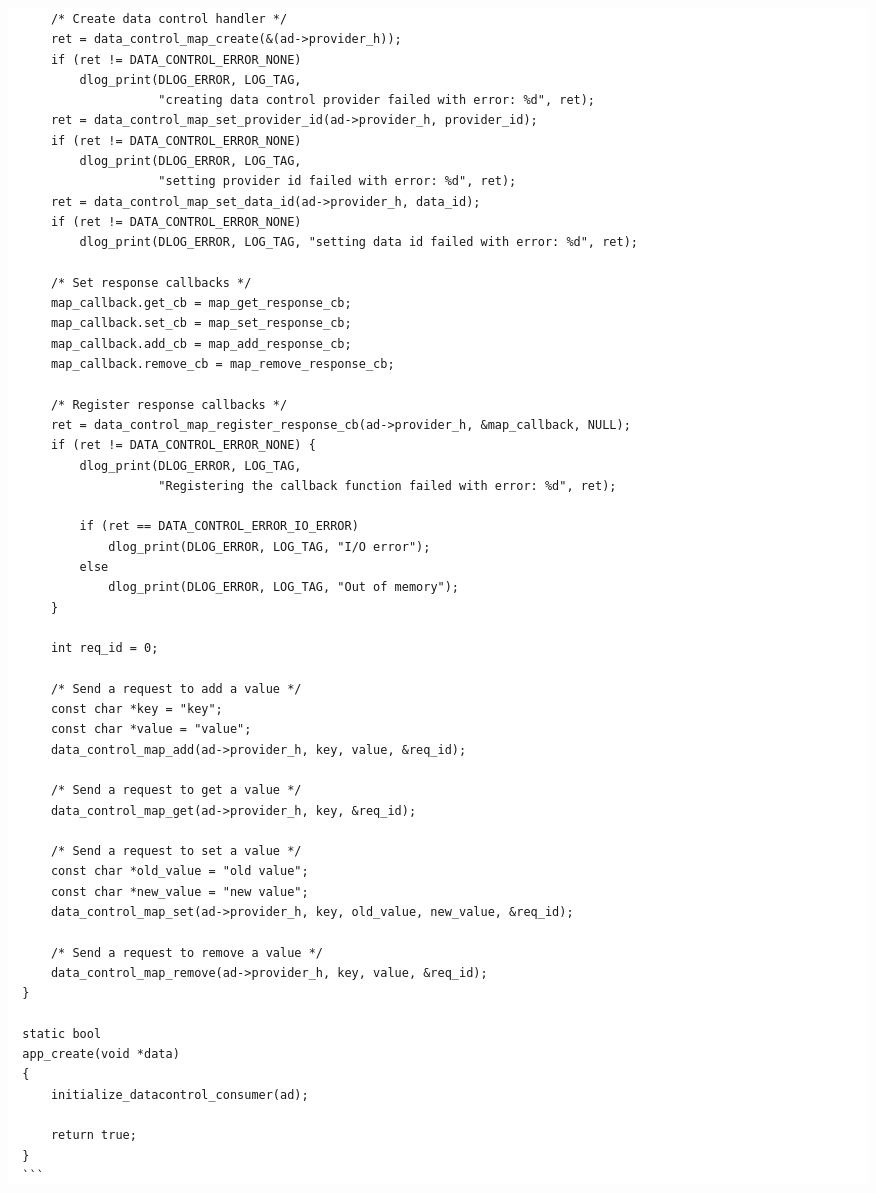           /* Create data control handler */
          ret = data_control_map_create(&(ad->provider_h));
          if (ret != DATA_CONTROL_ERROR_NONE)
              dlog_print(DLOG_ERROR, LOG_TAG,
                         "creating data control provider failed with error: %d", ret);
          ret = data_control_map_set_provider_id(ad->provider_h, provider_id);
          if (ret != DATA_CONTROL_ERROR_NONE)
              dlog_print(DLOG_ERROR, LOG_TAG,
                         "setting provider id failed with error: %d", ret);
          ret = data_control_map_set_data_id(ad->provider_h, data_id);
          if (ret != DATA_CONTROL_ERROR_NONE)
              dlog_print(DLOG_ERROR, LOG_TAG, "setting data id failed with error: %d", ret);

          /* Set response callbacks */
          map_callback.get_cb = map_get_response_cb;
          map_callback.set_cb = map_set_response_cb;
          map_callback.add_cb = map_add_response_cb;
          map_callback.remove_cb = map_remove_response_cb;

          /* Register response callbacks */
          ret = data_control_map_register_response_cb(ad->provider_h, &map_callback, NULL);
          if (ret != DATA_CONTROL_ERROR_NONE) {
              dlog_print(DLOG_ERROR, LOG_TAG,
                         "Registering the callback function failed with error: %d", ret);

              if (ret == DATA_CONTROL_ERROR_IO_ERROR)
                  dlog_print(DLOG_ERROR, LOG_TAG, "I/O error");
              else
                  dlog_print(DLOG_ERROR, LOG_TAG, "Out of memory");
          }

          int req_id = 0;

          /* Send a request to add a value */
          const char *key = "key";
          const char *value = "value";
          data_control_map_add(ad->provider_h, key, value, &req_id);

          /* Send a request to get a value */
          data_control_map_get(ad->provider_h, key, &req_id);

          /* Send a request to set a value */
          const char *old_value = "old value";
          const char *new_value = "new value";
          data_control_map_set(ad->provider_h, key, old_value, new_value, &req_id);

          /* Send a request to remove a value */
          data_control_map_remove(ad->provider_h, key, value, &req_id);
      }

      static bool
      app_create(void *data)
      {
          initialize_datacontrol_consumer(ad);

          return true;
      }
      ```
